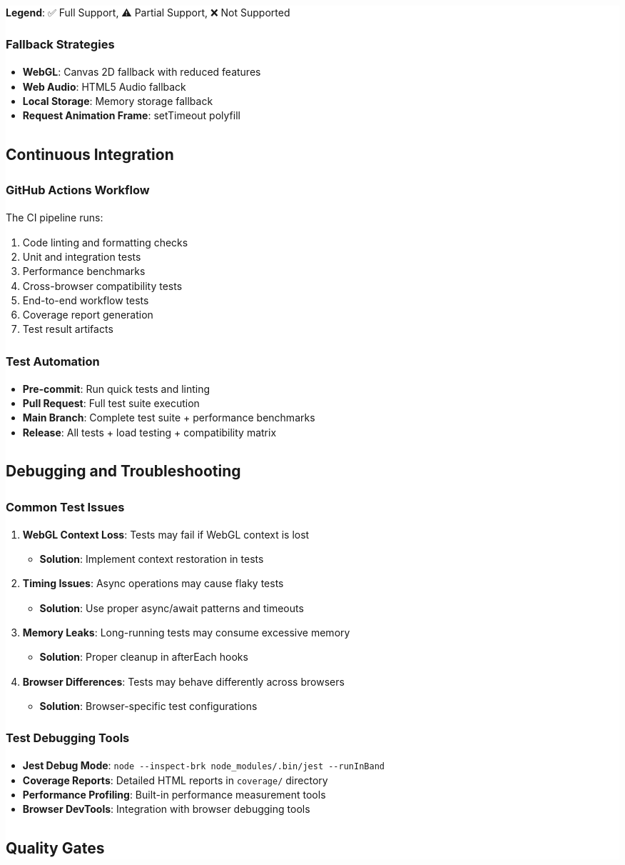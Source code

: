 **Legend**: ✅ Full Support, ⚠️ Partial Support, ❌ Not Supported

### Fallback Strategies

- **WebGL**: Canvas 2D fallback with reduced features
- **Web Audio**: HTML5 Audio fallback
- **Local Storage**: Memory storage fallback
- **Request Animation Frame**: setTimeout polyfill

## Continuous Integration

### GitHub Actions Workflow

The CI pipeline runs:
1. Code linting and formatting checks
2. Unit and integration tests
3. Performance benchmarks
4. Cross-browser compatibility tests
5. End-to-end workflow tests
6. Coverage report generation
7. Test result artifacts

### Test Automation

- **Pre-commit**: Run quick tests and linting
- **Pull Request**: Full test suite execution
- **Main Branch**: Complete test suite + performance benchmarks
- **Release**: All tests + load testing + compatibility matrix

## Debugging and Troubleshooting

### Common Test Issues

1. **WebGL Context Loss**: Tests may fail if WebGL context is lost
   - **Solution**: Implement context restoration in tests

2. **Timing Issues**: Async operations may cause flaky tests
   - **Solution**: Use proper async/await patterns and timeouts

3. **Memory Leaks**: Long-running tests may consume excessive memory
   - **Solution**: Proper cleanup in afterEach hooks

4. **Browser Differences**: Tests may behave differently across browsers
   - **Solution**: Browser-specific test configurations

### Test Debugging Tools

- **Jest Debug Mode**: `node --inspect-brk node_modules/.bin/jest --runInBand`
- **Coverage Reports**: Detailed HTML reports in `coverage/` directory
- **Performance Profiling**: Built-in performance measurement tools
- **Browser DevTools**: Integration with browser debugging tools

## Quality Gates
